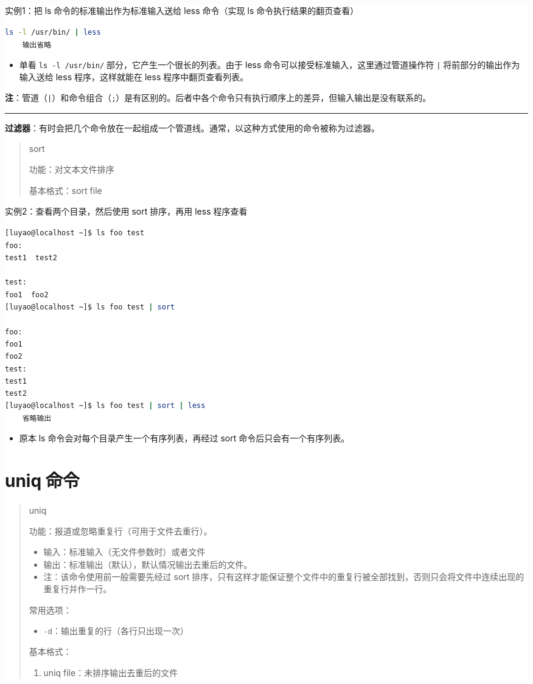 

实例1：把 ls 命令的标准输出作为标准输入送给 less 命令（实现 ls 命令执行结果的翻页查看）

```bash
ls -l /usr/bin/ | less
	输出省略
```

-   单看 `ls -l /usr/bin/` 部分，它产生一个很长的列表。由于 less 命令可以接受标准输入，这里通过管道操作符 `|` 将前部分的输出作为输入送给 less 程序，这样就能在 less 程序中翻页查看列表。



**注**：管道（`|`）和命令组合（`;`）是有区别的。后者中各个命令只有执行顺序上的差异，但输入输出是没有联系的。



---

**过滤器**：有时会把几个命令放在一起组成一个管道线。通常，以这种方式使用的命令被称为过滤器。

>   sort 
>
>   功能：对文本文件排序
>
>   基本格式：sort file



实例2：查看两个目录，然后使用 sort 排序，再用 less 程序查看

```bash
[luyao@localhost ~]$ ls foo test
foo:
test1  test2

test:
foo1  foo2
[luyao@localhost ~]$ ls foo test | sort

foo:
foo1
foo2
test:
test1
test2
[luyao@localhost ~]$ ls foo test | sort | less
	省略输出
```

-   原本 ls 命令会对每个目录产生一个有序列表，再经过 sort 命令后只会有一个有序列表。



# uniq 命令

>   uniq 
>
>   功能：报道或忽略重复行（可用于文件去重行）。
>
>   -   输入：标准输入（无文件参数时）或者文件
>   -   输出：标准输出（默认），默认情况输出去重后的文件。
>   -   注：该命令使用前一般需要先经过 sort 排序，只有这样才能保证整个文件中的重复行被全部找到，否则只会将文件中连续出现的重复行并作一行。
>
>   常用选项：
>
>   -   `-d`：输出重复的行（各行只出现一次）
>
>   基本格式：
>
>   1.  uniq file：未排序输出去重后的文件